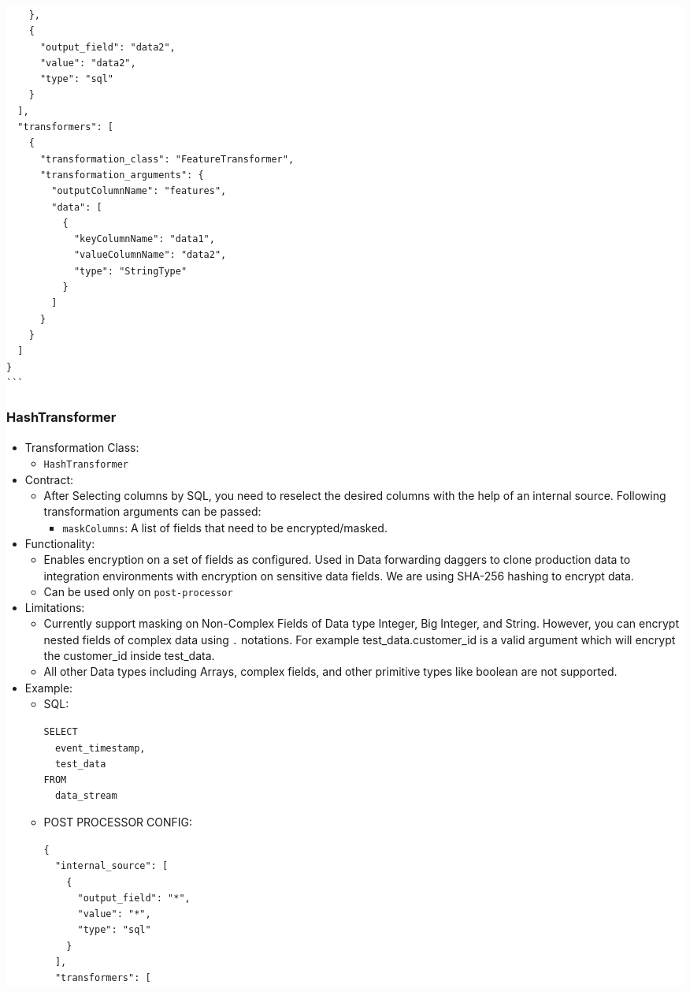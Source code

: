         },
        {
          "output_field": "data2",
          "value": "data2",
          "type": "sql"
        }
      ],
      "transformers": [
        {
          "transformation_class": "FeatureTransformer",
          "transformation_arguments": {
            "outputColumnName": "features",
            "data": [
              {
                "keyColumnName": "data1",
                "valueColumnName": "data2",
                "type": "StringType"
              }
            ]
          }
        }
      ]
    }
    ```

### HashTransformer
* Transformation Class:
  * `HashTransformer`
* Contract: 
  * After Selecting columns by SQL, you need to reselect the desired columns with the help of an internal source. Following transformation arguments can be passed:
    * `maskColumns`: A list of fields that need to be encrypted/masked.
* Functionality:
  * Enables encryption on a set of fields as configured. Used in Data forwarding daggers to clone production data to integration environments with encryption on sensitive data fields. We are using SHA-256 hashing to encrypt data.
  * Can be used only on `post-processor`
* Limitations:
  * Currently support masking on Non-Complex Fields of Data type Integer, Big Integer, and String. However, you can encrypt nested fields of complex data using `.` notations. For example test_data.customer_id is a valid argument which will encrypt the customer_id inside test_data. 
  * All other Data types including Arrays, complex fields, and other primitive types like boolean are not supported.
* Example:
  * SQL:
    ```
    SELECT
      event_timestamp,
      test_data
    FROM
      data_stream
    ```
  * POST PROCESSOR CONFIG:
    ```
    {
      "internal_source": [
        {
          "output_field": "*",
          "value": "*",
          "type": "sql"
        }
      ],
      "transformers": [